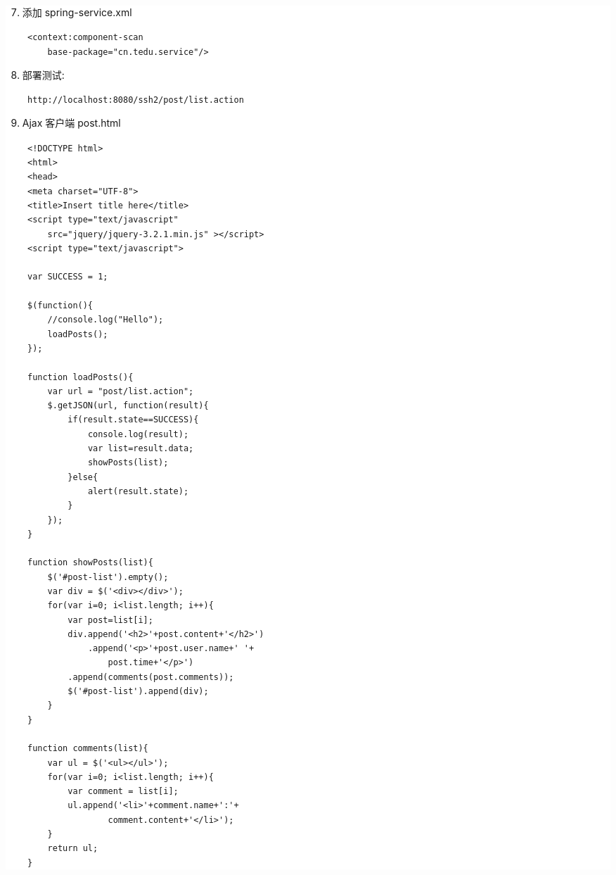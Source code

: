 7. 添加 spring-service.xml
	
		<context:component-scan 
			base-package="cn.tedu.service"/>


8. 部署测试:

		http://localhost:8080/ssh2/post/list.action

9. Ajax 客户端 post.html
		
		<!DOCTYPE html>
		<html>
		<head>
		<meta charset="UTF-8">
		<title>Insert title here</title>
		<script type="text/javascript"
			src="jquery/jquery-3.2.1.min.js" ></script>
		<script type="text/javascript">
		
		var SUCCESS = 1;
		
		$(function(){
			//console.log("Hello");
			loadPosts();
		});
		
		function loadPosts(){
			var url = "post/list.action";
			$.getJSON(url, function(result){
				if(result.state==SUCCESS){
					console.log(result);
					var list=result.data;
					showPosts(list);
				}else{
					alert(result.state);
				}
			});
		}
		
		function showPosts(list){
			$('#post-list').empty();
			var div = $('<div></div>');
			for(var i=0; i<list.length; i++){
				var post=list[i];
				div.append('<h2>'+post.content+'</h2>')
					.append('<p>'+post.user.name+' '+
						post.time+'</p>')
				.append(comments(post.comments));
				$('#post-list').append(div);
			}
		}
		
		function comments(list){
			var ul = $('<ul></ul>');
			for(var i=0; i<list.length; i++){
				var comment = list[i];
				ul.append('<li>'+comment.name+':'+
						comment.content+'</li>');
			}
			return ul;
		}
		